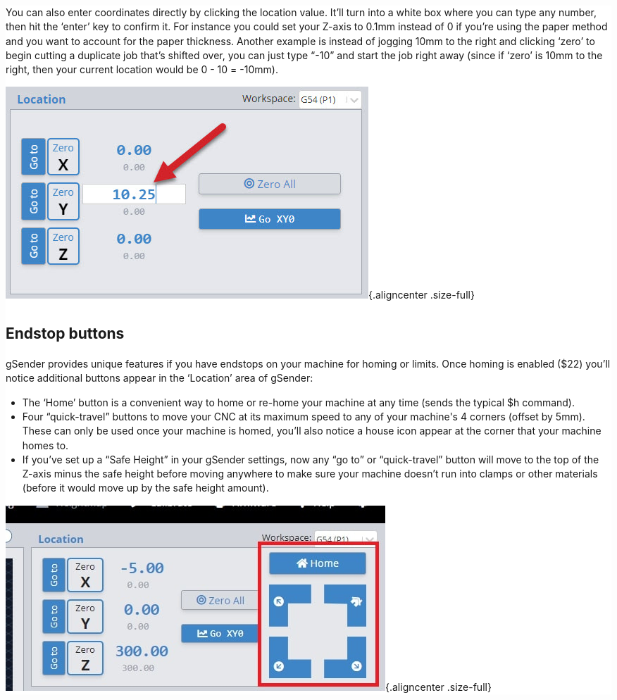 You can also enter coordinates directly by clicking the location value. It’ll turn into a white box where you can type any number, then hit the ‘enter’ key to confirm it. For instance you could set your Z-axis to 0.1mm instead of 0 if you’re using the paper method and you want to account for the paper thickness. Another example is instead of jogging 10mm to the right and clicking ‘zero’ to begin cutting a duplicate job that’s shifted over, you can just type “-10” and start the job right away (since if ‘zero’ is 10mm to the right, then your current location would be 0 - 10 = -10mm).

![](/_images/_gsender/_features/_zerogoto/gs_fe_ze_dro-typing.jpg){.aligncenter .size-full}

## Endstop buttons

gSender provides unique features if you have endstops on your machine for homing or limits. Once homing is enabled ($22) you’ll notice additional buttons appear in the ‘Location’ area of gSender:

- The ‘Home’ button is a convenient way to home or re-home your machine at any time (sends the typical $h command).
- Four “quick-travel” buttons to move your CNC at its maximum speed to any of your machine's 4 corners (offset by 5mm). These can only be used once your machine is homed, you’ll also notice a house icon appear at the corner that your machine homes to.
- If you’ve set up a “Safe Height” in your gSender settings, now any “go to” or “quick-travel” button will move to the top of the Z-axis minus the safe height before moving anywhere to make sure your machine doesn’t run into clamps or other materials (before it would move up by the safe height amount).

![](/_images/_gsender/_features/_zerogoto/gs_fe_ze_quick-travel.jpg){.aligncenter .size-full}
